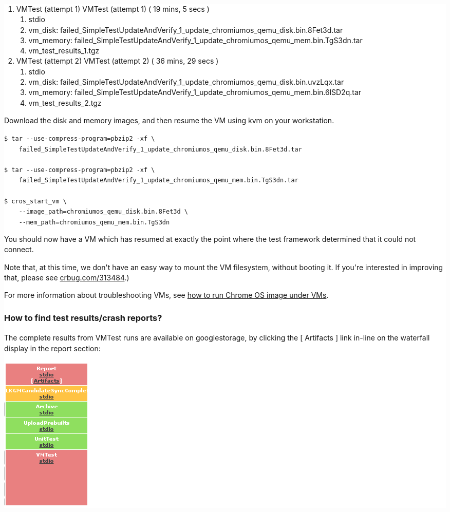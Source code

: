 1.  VMTest (attempt 1) VMTest (attempt 1) ( 19 mins, 5 secs )
    1.  stdio
    1.  vm_disk: failed_SimpleTestUpdateAndVerify_1_update_chromiumos_qemu_disk.bin.8Fet3d.tar
    1.  vm_memory: failed_SimpleTestUpdateAndVerify_1_update_chromiumos_qemu_mem.bin.TgS3dn.tar
    1.  vm_test_results_1.tgz
1. VMTest (attempt 2) VMTest (attempt 2) ( 36 mins, 29 secs )
   1.  stdio
   1.  vm_disk: failed_SimpleTestUpdateAndVerify_1_update_chromiumos_qemu_disk.bin.uvzLqx.tar
   1.  vm_memory: failed_SimpleTestUpdateAndVerify_1_update_chromiumos_qemu_mem.bin.6lSD2q.tar
   1.  vm_test_results_2.tgz

Download the disk and memory images, and then resume the VM using kvm on your
workstation.

```
$ tar --use-compress-program=pbzip2 -xf \
    failed_SimpleTestUpdateAndVerify_1_update_chromiumos_qemu_disk.bin.8Fet3d.tar

$ tar --use-compress-program=pbzip2 -xf \
    failed_SimpleTestUpdateAndVerify_1_update_chromiumos_qemu_mem.bin.TgS3dn.tar

$ cros_start_vm \
    --image_path=chromiumos_qemu_disk.bin.8Fet3d \
    --mem_path=chromiumos_qemu_mem.bin.TgS3dn
```

You should now have a VM which has resumed at exactly the point where the test
framework determined that it could not connect.

Note that, at this time, we don't have an easy way to mount the VM filesystem,
without booting it. If you're interested in improving that, please see
[crbug.com/313484].)

For more information about troubleshooting VMs, see [how to run Chrome OS image
under VMs].

### How to find test results/crash reports?

The complete results from VMTest runs are available on googlestorage, by
clicking the [ Artifacts ] link in-line on the waterfall display in the report
section:

![Diagram](images/waterfall.png)


[Annealing]: https://ci.chromium.org/p/chromeos/builders/annealing/Annealing
[CI oncall]: https://oncall.corp.google.com/chromeos-ci-eng
[Triage Oncall]: https://oncall.corp.google.com/chromeos-infra-triage
[CrOS Oncall]: https://goto.google.com/crosoncall
[CrOS Sheriff Glossary]: http://go/cros-sheriff-glossary
[Cros-Sheriffing YAQ]: https://yaqs.googleplex.com/eng/t/cros-sheriffing
[East Calendar]: https://oncall.corp.google.com/chromeos-sheriffs-east
[East Rotation]: https://sphinx.corp.google.com/sphinx/#accessChangeRequest:systemName=chromeos-sheriffs-non-pacific&selectedRole=chromeos-sheriffs-non-pacific
[Gardeners Calendar]: https://oncall.corp.google.com/chromeos-gardeners
[Gardeners group]: http://mdb/chromeos-chrome-gardeners
[Gardening Tasks]: https://code.google.com/p/chromium/issues/list?can=2&q=label%3AGardening
[Gerrit lists recently merged changes]: https://chromium-review.googlesource.com/q/status:merged
[Infrastructure Deputy]: https://goto.google.com/cros-infra-deputy
[secondary sheriff]: https://goto.google.com/secondary-sheriff
[Shadow Gardeners Calendar]: https://oncall.corp.google.com/chromeos-shadow-gardeners
[Shadow Gardeners group]: http://mdb/chromeos-chrome-shadow-gardeners
[Sheriff FAQ: Chromium OS ASAN]: https://dev.chromium.org/developers/tree-sheriffs/sheriff-details-chromium-os/sheriff-faq-chromium-os-asan-bots
[Sheriff-o-Matic for Chrome OS]: https://sheriff-o-matic.appspot.com/chromeos
[SoM help page]: https://sheriff-o-matic.appspot.com/help-som
[Swap for Gardeners]: https://cs.corp.google.com/piper///depot/ops/data/mail/configs/oncall.chromeos-gardeners?edit=true
[Swap for Shadow Gardeners]: https://cs.corp.google.com/piper///depot/ops/data/mail/configs/oncall.chromeos-shadow-gardeners?edit=true
[Swap for east rotation]: https://cs.corp.google.com/piper///depot/ops/data/mail/configs/oncall.chromeos-sheriffs-east?edit=true
[Swap for west rotation]: https://cs.corp.google.com/piper///depot/ops/data/mail/configs/oncall.chromeos-sheriffs-west?edit=true
[West Calendar]: https://oncall.corp.google.com/chromeos-sheriffs-west
[West Rotation]: https://sphinx.corp.google.com/sphinx/#accessChangeRequest:systemName=chromeos-sheriffs-pacific&selectedRole=chromeos-sheriffs-pacific
[aborting the current CQ run]: https://sites.google.com/a/google.com/chromeos/for-team-members/infrastructure/chromeos-admin/manual-cq-intervention
[build deputy oncall]: http://oncall/chromeos-build-eng
[chromeos-sheriffs-exceptions]: http://mdb/chromeos-sheriffs-exceptions
[crbug.com/313484]: https://crbug.com/313484
[crbug.com/313971]: https://crbug.com/313971
[crbug.com/314678]: https://crbug.com/314678
[glossary]: http://go/cros-sheriff-glossary
[go/arc++docs]: http://go/arc++docs
[go/chromeos-images]: https://goto.google.com/chromeos-images
[go/chromeos-lab-bug]:  http://go/chromeos-lab-bug
[go/cros-ci-bug]: http://go/cros-ci-bug
[go/cros-triage-bug]: http://go/cros-triage-bug
[go/cros-gardening]: http://go/cros-gardening
[go/cros-noncritical]: https://goto.google.com/cros-noncritical
[go/oncall2calendar]: https://goto.google.com/oncall2calendar
[how to run Chrome OS image under VMs]: https://www.chromium.org/chromium-os/how-tos-and-troubleshooting/running-chromeos-image-under-virtual-machines
[internal doc here]: http://go/cros-secondary-sheriff
[postmortem]: https://sites.google.com/a/google.com/chromeos/resources/tree-closure-postmortems
[postsubmit builder]: https://ci.chromium.org/p/chromeos/g/chromeos.postsubmit/console?limit=50
[sheriffing hotlist bugs]: https://code.google.com/p/chromium/issues/list?can=2&q=label%3AHotlist-CrOS-Sheriffing
[thesis on Sheriffing]: https://dev.chromium.org/developers/tree-sheriffs/sheriff-philosophy
[this video]: https://drive.google.com/file/d/1NtneYDXFiGP2QJstmMmL09B8HYPmi5Ko/preview